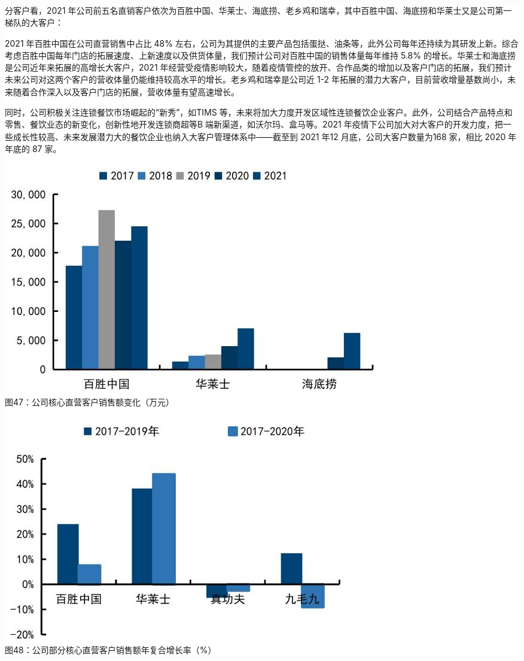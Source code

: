 分客户看，2021 年公司前五名直销客户依次为百胜中国、华莱士、海底捞、老乡鸡和瑞幸，其中百胜中国、海底捞和华莱士又是公司第一梯队的大客户：

2021 年百胜中国在公司直营销售中占比 $48 \%$ 左右，公司为其提供的主要产品包括蛋挞、油条等，此外公司每年还持续为其研发上新。综合考虑百胜中国每年门店的拓展速度、上新速度以及供货体量，我们预计公司对百胜中国的销售体量每年维持 $5 . 8 \%$ 的增长。华莱士和海底捞是公司近年来拓展的高增长大客户，2021 年经营受疫情影响较大，随着疫情管控的放开、合作品类的增加以及客户门店的拓展，我们预计未来公司对这两个客户的营收体量仍能维持较高水平的增长。老乡鸡和瑞幸是公司近 1-2 年拓展的潜力大客户，目前营收增量基数尚小，未来随着合作深入以及客户门店的拓展，营收体量有望高速增长。

同时，公司积极关注连锁餐饮市场崛起的“新秀”，如TIMS 等，未来将加大力度开发区域性连锁餐饮企业客户。此外，公司结合产品特点和零售、餐饮业态的新变化，创新性地开发连锁商超等B 端新渠道，如沃尔玛、盒马等。2021 年疫情下公司加大对大客户的开发力度，把一些成长性较高、未来发展潜力大的餐饮企业也纳入大客户管理体系中——截至到 2021 年12 月底，公司大客户数量为168 家，相比 2020 年年底的 87 家。

![](images/1b2ad217a9de48ead30798811a7392f8f45f9b512e93272412c0db32039aeffb.jpg)  
图47：公司核心直营客户销售额变化（万元）

![](images/adaa4f5251994a5a54ae8d5d28cce77db2220da506962071001df0c22ce0e4c2.jpg)  
图48：公司部分核心直营客户销售额年复合增长率（%）
